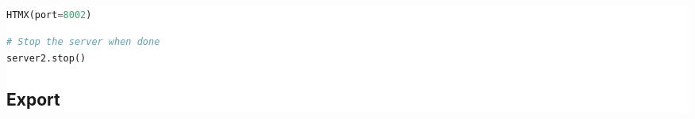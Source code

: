 ``` python
HTMX(port=8002)
```

<script>
document.body.addEventListener('htmx:configRequest', (event) => {
    if(event.detail.path.includes('://')) return;
    htmx.config.selfRequestsOnly=false;
    event.detail.path = `${location.protocol}//${location.hostname}:8002${event.detail.path}`;
});
</script>

<iframe src="http://localhost:8002/" style="width: 100%; height: auto; border: none;" onload="{
        let frame = this;
        window.addEventListener('message', function(e) {
            if (e.source !== frame.contentWindow) return; // Only proceed if the message is from this iframe
            if (e.data.height) frame.style.height = (e.data.height+1) + 'px';
        }, false);
    }" allow="accelerometer; autoplay; camera; clipboard-read; clipboard-write; display-capture; encrypted-media; fullscreen; gamepad; geolocation; gyroscope; hid; identity-credentials-get; idle-detection; magnetometer; microphone; midi; payment; picture-in-picture; publickey-credentials-get; screen-wake-lock; serial; usb; web-share; xr-spatial-tracking"></iframe> 

``` python
# Stop the server when done
server2.stop()
```

## Export
